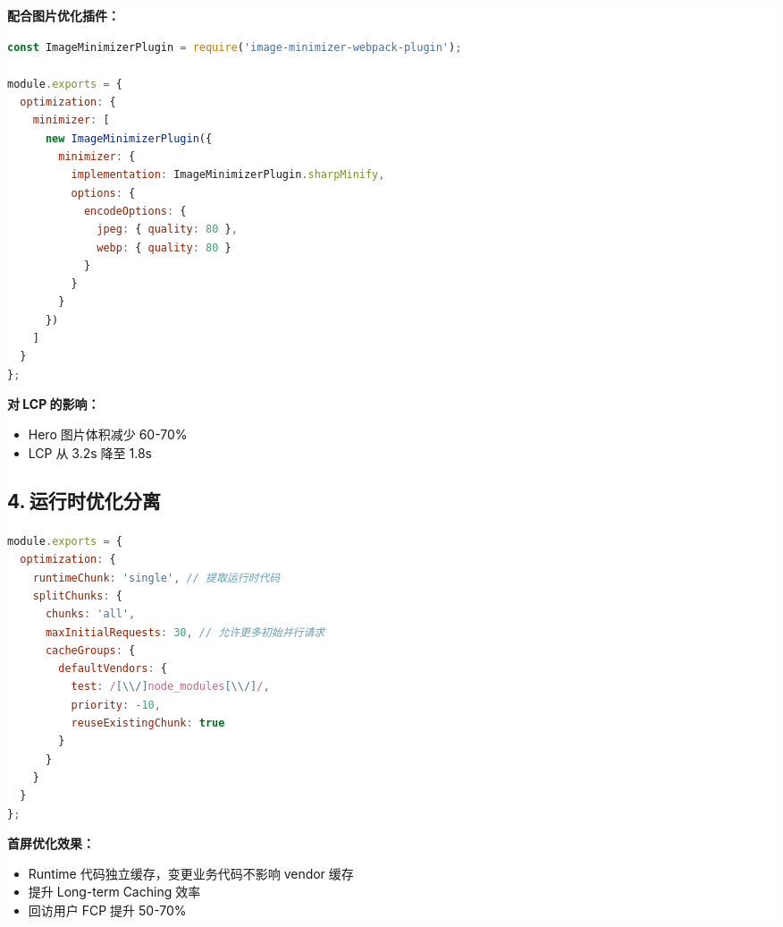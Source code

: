 **配合图片优化插件：**

```javascript
const ImageMinimizerPlugin = require('image-minimizer-webpack-plugin');

module.exports = {
  optimization: {
    minimizer: [
      new ImageMinimizerPlugin({
        minimizer: {
          implementation: ImageMinimizerPlugin.sharpMinify,
          options: {
            encodeOptions: {
              jpeg: { quality: 80 },
              webp: { quality: 80 }
            }
          }
        }
      })
    ]
  }
};
```

**对 LCP 的影响：**
- Hero 图片体积减少 60-70%
- LCP 从 3.2s 降至 1.8s

## **4. 运行时优化分离**

```javascript
module.exports = {
  optimization: {
    runtimeChunk: 'single', // 提取运行时代码
    splitChunks: {
      chunks: 'all',
      maxInitialRequests: 30, // 允许更多初始并行请求
      cacheGroups: {
        defaultVendors: {
          test: /[\\/]node_modules[\\/]/,
          priority: -10,
          reuseExistingChunk: true
        }
      }
    }
  }
};
```

**首屏优化效果：**
- Runtime 代码独立缓存，变更业务代码不影响 vendor 缓存
- 提升 Long-term Caching 效率
- 回访用户 FCP 提升 50-70%
